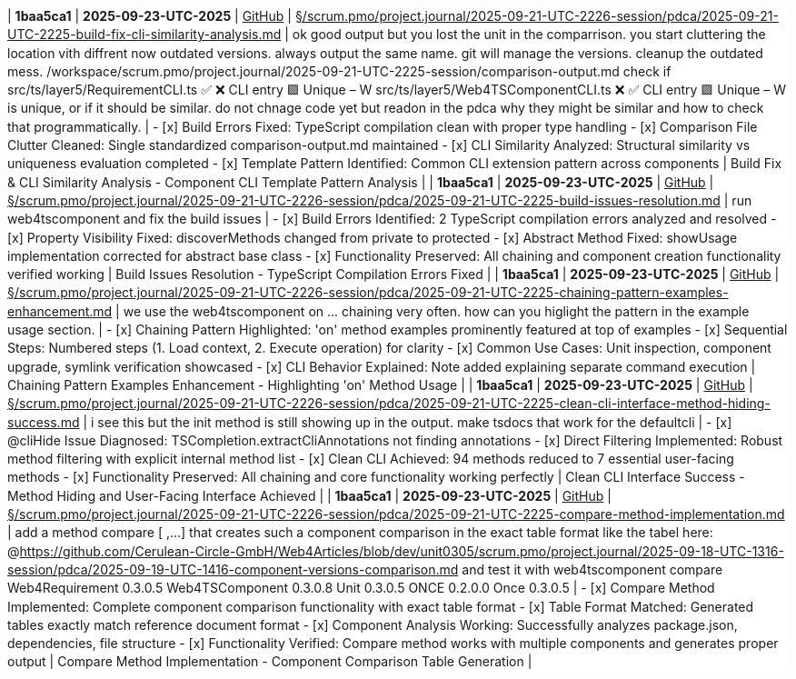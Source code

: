 | **1baa5ca1** | **2025-09-23-UTC-2025** | [GitHub](https://github.com/Cerulean-Circle-GmbH/Web4Articles/blob/1baa5ca1/scrum.pmo/project.journal/2025-09-21-UTC-2226-session/pdca/2025-09-21-UTC-2225-build-fix-cli-similarity-analysis.md) \| [§/scrum.pmo/project.journal/2025-09-21-UTC-2226-session/pdca/2025-09-21-UTC-2225-build-fix-cli-similarity-analysis.md](pdca/2025-09-21-UTC-2225-build-fix-cli-similarity-analysis.md) | ok good output but you lost the unit in the comparrison. you start cluttering the location vith diffrent now outdated versions. always output the same name. git will manage the versions. cleanup the outdated mess. /workspace/scrum.pmo/project.journal/2025-09-21-UTC-2225-session/comparison-output.md check if src/ts/layer5/RequirementCLI.ts ✅ ❌ CLI entry 🟪 Unique – W src/ts/layer5/Web4TSComponentCLI.ts ❌ ✅ CLI entry 🟪 Unique – W is unique, or if it should be similar. do not chnage code yet but readon in the pdca why they might be similar and how to check that programmatically. | - [x] Build Errors Fixed: TypeScript compilation clean with proper type handling - [x] Comparison File Clutter Cleaned: Single standardized comparison-output.md maintained - [x] CLI Similarity Analyzed: Structural similarity vs uniqueness evaluation completed - [x] Template Pattern Identified: Common CLI extension pattern across components | Build Fix & CLI Similarity Analysis - Component CLI Template Pattern Analysis |
| **1baa5ca1** | **2025-09-23-UTC-2025** | [GitHub](https://github.com/Cerulean-Circle-GmbH/Web4Articles/blob/1baa5ca1/scrum.pmo/project.journal/2025-09-21-UTC-2226-session/pdca/2025-09-21-UTC-2225-build-issues-resolution.md) \| [§/scrum.pmo/project.journal/2025-09-21-UTC-2226-session/pdca/2025-09-21-UTC-2225-build-issues-resolution.md](pdca/2025-09-21-UTC-2225-build-issues-resolution.md) | run web4tscomponent and fix the build issues | - [x] Build Errors Identified: 2 TypeScript compilation errors analyzed and resolved - [x] Property Visibility Fixed: discoverMethods changed from private to protected - [x] Abstract Method Fixed: showUsage implementation corrected for abstract base class - [x] Functionality Preserved: All chaining and component creation functionality verified working | Build Issues Resolution - TypeScript Compilation Errors Fixed |
| **1baa5ca1** | **2025-09-23-UTC-2025** | [GitHub](https://github.com/Cerulean-Circle-GmbH/Web4Articles/blob/1baa5ca1/scrum.pmo/project.journal/2025-09-21-UTC-2226-session/pdca/2025-09-21-UTC-2225-chaining-pattern-examples-enhancement.md) \| [§/scrum.pmo/project.journal/2025-09-21-UTC-2226-session/pdca/2025-09-21-UTC-2225-chaining-pattern-examples-enhancement.md](pdca/2025-09-21-UTC-2225-chaining-pattern-examples-enhancement.md) | we use the web4tscomponent on <component> <version> ... chaining very often. how can you higlight the pattern in the example usage section. | - [x] Chaining Pattern Highlighted: 'on' method examples prominently featured at top of examples - [x] Sequential Steps: Numbered steps (1. Load context, 2. Execute operation) for clarity - [x] Common Use Cases: Unit inspection, component upgrade, symlink verification showcased - [x] CLI Behavior Explained: Note added explaining separate command execution | Chaining Pattern Examples Enhancement - Highlighting 'on' Method Usage |
| **1baa5ca1** | **2025-09-23-UTC-2025** | [GitHub](https://github.com/Cerulean-Circle-GmbH/Web4Articles/blob/1baa5ca1/scrum.pmo/project.journal/2025-09-21-UTC-2226-session/pdca/2025-09-21-UTC-2225-clean-cli-interface-method-hiding-success.md) \| [§/scrum.pmo/project.journal/2025-09-21-UTC-2226-session/pdca/2025-09-21-UTC-2225-clean-cli-interface-method-hiding-success.md](pdca/2025-09-21-UTC-2225-clean-cli-interface-method-hiding-success.md) | i see this but the init method is still showing up in the output. make tsdocs that work for the defaultcli | - [x] @cliHide Issue Diagnosed: TSCompletion.extractCliAnnotations not finding annotations - [x] Direct Filtering Implemented: Robust method filtering with explicit internal method list - [x] Clean CLI Achieved: 94 methods reduced to 7 essential user-facing methods - [x] Functionality Preserved: All chaining and core functionality working perfectly | Clean CLI Interface Success - Method Hiding and User-Facing Interface Achieved |
| **1baa5ca1** | **2025-09-23-UTC-2025** | [GitHub](https://github.com/Cerulean-Circle-GmbH/Web4Articles/blob/1baa5ca1/scrum.pmo/project.journal/2025-09-21-UTC-2226-session/pdca/2025-09-21-UTC-2225-compare-method-implementation.md) \| [§/scrum.pmo/project.journal/2025-09-21-UTC-2226-session/pdca/2025-09-21-UTC-2225-compare-method-implementation.md](pdca/2025-09-21-UTC-2225-compare-method-implementation.md) | add a method compare [<component> <version> ,...] that creates such a component comparison in the exact table format like the tabel here: @https://github.com/Cerulean-Circle-GmbH/Web4Articles/blob/dev/unit0305/scrum.pmo/project.journal/2025-09-18-UTC-1316-session/pdca/2025-09-19-UTC-1416-component-versions-comparison.md and test it with web4tscomponent compare Web4Requirement 0.3.0.5 Web4TSComponent 0.3.0.8 Unit 0.3.0.5 ONCE 0.2.0.0 Once 0.3.0.5 | - [x] Compare Method Implemented: Complete component comparison functionality with exact table format - [x] Table Format Matched: Generated tables exactly match reference document format - [x] Component Analysis Working: Successfully analyzes package.json, dependencies, file structure - [x] Functionality Verified: Compare method works with multiple components and generates proper output | Compare Method Implementation - Component Comparison Table Generation |